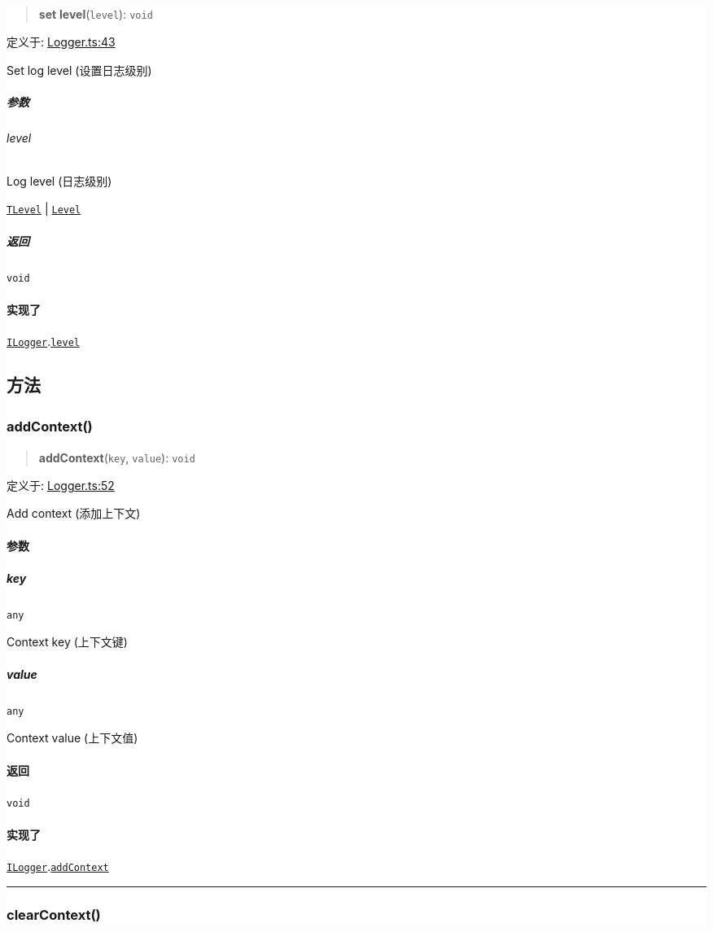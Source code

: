 > **set** **level**(`level`): `void`

定义于: [Logger.ts:43](https://github.com/fengxinming/log-base/blob/a5fb852e6e988415aefb3bad08caae82eaa58e63/src/Logger.ts#L43)

Set log level (设置日志级别)

##### 参数

###### level

Log level (日志级别)

[`TLevel`](../type-aliases/TLevel.md) | [`Level`](../enumerations/Level.md)

##### 返回

`void`

#### 实现了

[`ILogger`](../interfaces/ILogger.md).[`level`](../interfaces/ILogger.md#level)

## 方法

### addContext()

> **addContext**(`key`, `value`): `void`

定义于: [Logger.ts:52](https://github.com/fengxinming/log-base/blob/a5fb852e6e988415aefb3bad08caae82eaa58e63/src/Logger.ts#L52)

Add context (添加上下文)

#### 参数

##### key

`any`

Context key (上下文键)

##### value

`any`

Context value (上下文值)

#### 返回

`void`

#### 实现了

[`ILogger`](../interfaces/ILogger.md).[`addContext`](../interfaces/ILogger.md#addcontext)

***

### clearContext()
